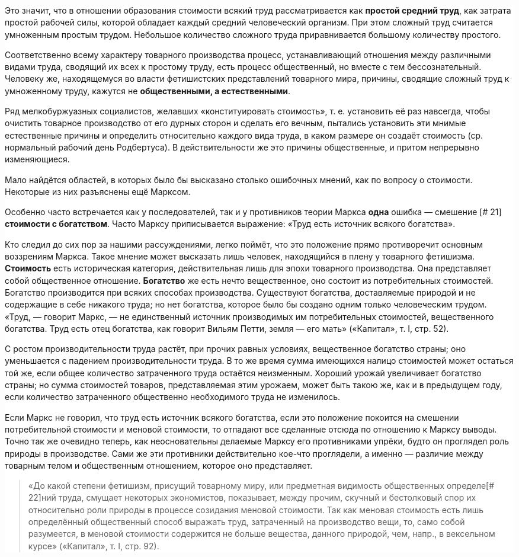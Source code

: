 Это значит, что в отношении образования стоимости всякий труд рассматривается как **простой средний труд**, как затрата простой рабочей силы, которой обладает каждый средний человеческий организм. При этом сложный труд считается умноженным простым трудом. Небольшое количество сложного труда приравнивается большому количеству простого.

Соответственно всему характеру товарного производства процесс, устанавливающий отношения между различными видами труда, сводящий их всех к простому труду, есть процесс общественный, но вместе с тем бессознательный. Человеку же, находящемуся во власти фетишистских представлений товарного мира, причины, сводящие сложный труд к умноженному труду, кажутся не **общественными, а естественными**.

Ряд мелкобуржуазных социалистов, желавших «конституировать стоимость», т. е. установить её раз навсегда, чтобы очистить товарное производство от его дурных сторон и сделать его вечным, пытались установить эти мнимые естественные причины и определить относительно каждого вида труда, в каком размере он создаёт стоимость (ср. нормальный рабочий день Родбертуса). В действительности же это причины общественные, и притом непрерывно изменяющиеся.

Мало найдётся областей, в которых было бы высказано столько ошибочных мнений, как по вопросу о стоимости. Некоторые из них разъяснены ещё Марксом.

Особенно часто встречается как у последователей, так и у противников теории Маркса **одна** ошибка — смешение [# 21] **стоимости с богатством**. Часто Марксу приписывается выражение: «Труд есть источник всякого богатства».

Кто следил до сих пор за нашими рассуждениями, легко поймёт, что это положение прямо противоречит основным воззрениям Маркса. Такое мнение может высказать лишь человек, находящийся в плену у товарного фетишизма. **Стоимость** есть историческая категория, действительная лишь для эпохи товарного производства. Она представляет собой общественное отношение. **Богатство** же есть нечто вещественное, оно состоит из потребительных стоимостей. Богатство производится при всяких способах производства. Существуют богатства, доставляемые природой и не содержащие в себе никакого труда; но нет богатства, которое было бы создано одним только человеческим трудом. «Труд, — говорит Маркс, — не единственный источник производимых им потребительных стоимостей, вещественного богатства. Труд есть отец богатства, как говорит Вильям Петти, земля — его мать» («Капитал», т. I, стр. 52).

С ростом производительности труда растёт, при прочих равных условиях, вещественное богатство страны; оно уменьшается с падением производительности труда. В то же время сумма имеющихся налицо стоимостей может остаться той же, если общее количество затраченного труда остаётся неизменным. Хороший урожай увеличивает богатство страны; но сумма стоимостей товаров, представляемая этим урожаем, может быть такою же, как и в предыдущем году, если количество затраченного общественно необходимого труда не изменилось.

Если Маркс не говорил, что труд есть источник всякого богатства, если это положение покоится на смешении потребительной стоимости и меновой стоимости, то отпадают все сделанные отсюда по отношению к Марксу выводы. Точно так же очевидно теперь, как неосновательны делаемые Марксу его противниками упрёки, будто он проглядел роль природы в производстве. Сами же эти противники действительно кое-что проглядели, а именно — различие между товарным телом и общественным отношением, которое оно представляет.

> «До какой степени фетишизм, присущий товарному миру, или предметная видимость общественных определе[# 22]ний труда, смущает некоторых экономистов, показывает, между прочим, скучный и бестолковый спор их относительно роли природы в процессе созидания меновой стоимости. Так как меновая стоимость есть лишь определённый общественный способ выражать труд, затраченный на производство вещи, то, само собой разумеется, в меновой стоимости содержится не больше вещества, данного природой, чем, напр., в вексельном курсе» («Капитал», т. I, стр. 92).
>


[^*]: В данном электронном издании цитаты из «Капитала» даны по 2-му изданию сочинений К. Маркса и Ф. Энгельса. О других особенностях данного издания, см. следующее примечание: [^**]. — *Р. Ф.*
[^**]: Данное издание представляет собой компиляцию из двух переводов работы Карла Каутского «Экономическое учение Карла Маркса» на русский язык: 1924 г. (Полный перевод с 8-го немецкого издания И. С. Биска, изд. 5-е) и 1956 г. (под редакцией А. Леонтьева). За основу взят более поздний вариант. Из более раннего взяты только предисловия автора к переизданиям данной работы (предисловие к первому, четвертому и восьмому изданию). Для сохранения соответствия пагинации и номеров сносок, номера страниц и сносок, взятые из издания 1924 г., оформлены римскими цифрами, номера страниц и сносок из издания 1956 г. — арабскими. Издания 1906 г. и 1938 г. не привлекались, поскольку они не вносят практически ничего нового по сравнению с указанными изданиями. — *Р. Ф.*
[^***]: В оригинале 1924 г.: «учреждения». По всей видимости, опечатка. — *Р. Ф.*
[^1]: Правильнее было бы, пожалуй, сказать: они вернулись к коммунистическим взглядам. Первоначально быт индейцев был коммунистическим, следовательно, и распределение охотничьей добычи производилось на коммунистических началах. *(Примечание автора.)* Термин «коммунистический» употребляется здесь Каутским для характеристики первобытного строя. — *Ред.*
[^2]: «Та форма труда, при которой много лиц планомерно работает рядом и во взаимодействии друг с другом в одном и том же процессе производства или в разных, но связанных между собой процессах производства, называется кооперацией» («Капитал», т. I, стр. 337). Немного далее Маркс в одном примечании говорит: «Ленге в своей работе «Th&#233;orie des Lois Civiles», быть может, не без основания, называет охоту первой формой кооперации, а охоту на людей (войну) — одной из первых форм охоты.» («Капитал», т. I, стр. 346).